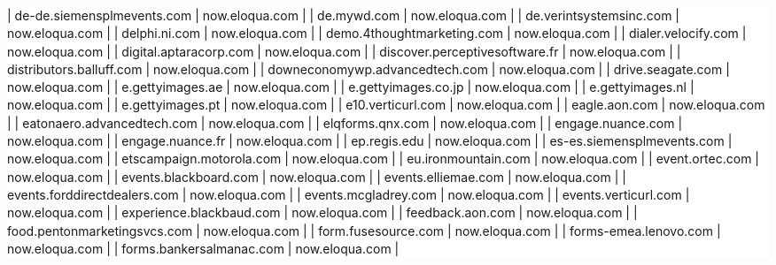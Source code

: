 | de-de.siemensplmevents.com | now.eloqua.com |
| de.mywd.com | now.eloqua.com |
| de.verintsystemsinc.com | now.eloqua.com |
| delphi.ni.com | now.eloqua.com |
| demo.4thoughtmarketing.com | now.eloqua.com |
| dialer.velocify.com | now.eloqua.com |
| digital.aptaracorp.com | now.eloqua.com |
| discover.perceptivesoftware.fr | now.eloqua.com |
| distributors.balluff.com | now.eloqua.com |
| downeconomywp.advancedtech.com | now.eloqua.com |
| drive.seagate.com | now.eloqua.com |
| e.gettyimages.ae | now.eloqua.com |
| e.gettyimages.co.jp | now.eloqua.com |
| e.gettyimages.nl | now.eloqua.com |
| e.gettyimages.pt | now.eloqua.com |
| e10.verticurl.com | now.eloqua.com |
| eagle.aon.com | now.eloqua.com |
| eatonaero.advancedtech.com | now.eloqua.com |
| elqforms.qnx.com | now.eloqua.com |
| engage.nuance.com | now.eloqua.com |
| engage.nuance.fr | now.eloqua.com |
| ep.regis.edu | now.eloqua.com |
| es-es.siemensplmevents.com | now.eloqua.com |
| etscampaign.motorola.com | now.eloqua.com |
| eu.ironmountain.com | now.eloqua.com |
| event.ortec.com | now.eloqua.com |
| events.blackboard.com | now.eloqua.com |
| events.elliemae.com | now.eloqua.com |
| events.forddirectdealers.com | now.eloqua.com |
| events.mcgladrey.com | now.eloqua.com |
| events.verticurl.com | now.eloqua.com |
| experience.blackbaud.com | now.eloqua.com |
| feedback.aon.com | now.eloqua.com |
| food.pentonmarketingsvcs.com | now.eloqua.com |
| form.fusesource.com | now.eloqua.com |
| forms-emea.lenovo.com | now.eloqua.com |
| forms.bankersalmanac.com | now.eloqua.com |